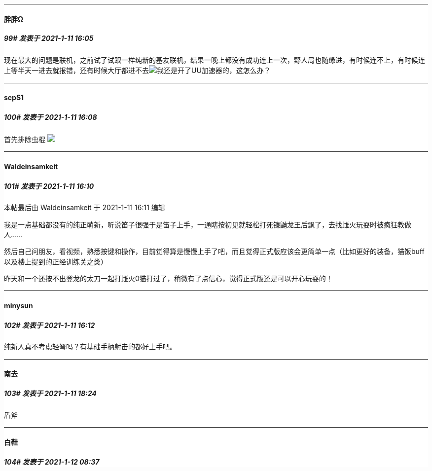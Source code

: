 
-----

####  胖胖Ω  
##### 99#       发表于 2021-1-11 16:05


现在最大的问题是联机，之前试了试跟一样纯新的基友联机，结果一晚上都没有成功连上一次，野人局也随缘进，有时候连不上，有时候连上等半天一进去就报错，还有时候大厅都进不去<img src="https://static.saraba1st.com/image/smiley/face2017/094.png" referrerpolicy="no-referrer">我还是开了UU加速器的，这怎么办？


-----

####  scpS1  
##### 100#       发表于 2021-1-11 16:08


首先排除虫棍
<img src="https://static.saraba1st.com/image/smiley/face2017/067.png" referrerpolicy="no-referrer">


-----

####  Waldeinsamkeit  
##### 101#       发表于 2021-1-11 16:10


 本帖最后由 Waldeinsamkeit 于 2021-1-11 16:11 编辑 

我是一点基础都没有的纯正萌新，听说笛子很强于是笛子上手，一通瞎按初见就轻松打死镰鼬龙王后飘了，去找雌火玩耍时被疯狂教做人……

然后自己问朋友，看视频，熟悉按键和操作，目前觉得算是慢慢上手了吧，而且觉得正式版应该会更简单一点（比如更好的装备，猫饭buff以及楼上提到的正经训练关之类）

昨天和一个还按不出登龙的太刀一起打雌火0猫打过了，稍微有了点信心，觉得正式版还是可以开心玩耍的！


-----

####  minysun  
##### 102#       发表于 2021-1-11 16:12


纯新人真不考虑轻弩吗？有基础手柄射击的都好上手吧。


-----

####  南去  
##### 103#       发表于 2021-1-11 18:24


盾斧


-----

####  白鞋  
##### 104#       发表于 2021-1-12 08:37
